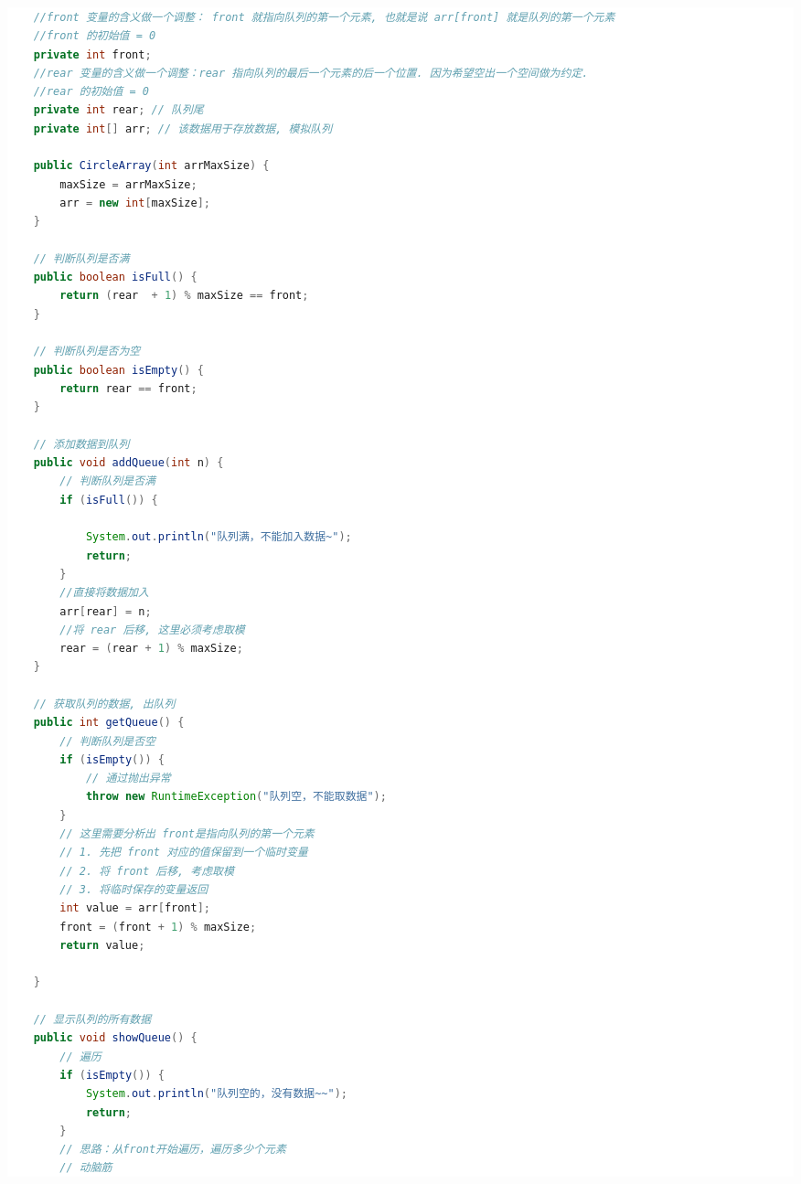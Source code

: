 ```java
	//front 变量的含义做一个调整： front 就指向队列的第一个元素, 也就是说 arr[front] 就是队列的第一个元素 
	//front 的初始值 = 0
	private int front;
	//rear 变量的含义做一个调整：rear 指向队列的最后一个元素的后一个位置. 因为希望空出一个空间做为约定.
	//rear 的初始值 = 0
	private int rear; // 队列尾
	private int[] arr; // 该数据用于存放数据, 模拟队列

	public CircleArray(int arrMaxSize) {
		maxSize = arrMaxSize;
		arr = new int[maxSize];
	}

	// 判断队列是否满
	public boolean isFull() {
		return (rear  + 1) % maxSize == front;
	}

	// 判断队列是否为空
	public boolean isEmpty() {
		return rear == front;
	}

	// 添加数据到队列
	public void addQueue(int n) {
		// 判断队列是否满
		if (isFull()) {

			System.out.println("队列满，不能加入数据~");
			return;
		}
		//直接将数据加入
		arr[rear] = n;
		//将 rear 后移, 这里必须考虑取模
		rear = (rear + 1) % maxSize;
	}

	// 获取队列的数据, 出队列
	public int getQueue() {
		// 判断队列是否空
		if (isEmpty()) {
			// 通过抛出异常
			throw new RuntimeException("队列空，不能取数据");
		}
		// 这里需要分析出 front是指向队列的第一个元素
		// 1. 先把 front 对应的值保留到一个临时变量
		// 2. 将 front 后移, 考虑取模
		// 3. 将临时保存的变量返回
		int value = arr[front];
		front = (front + 1) % maxSize;
		return value;

	}

	// 显示队列的所有数据
	public void showQueue() {
		// 遍历
		if (isEmpty()) {
			System.out.println("队列空的，没有数据~~");
			return;
		}
		// 思路：从front开始遍历，遍历多少个元素
		// 动脑筋
```